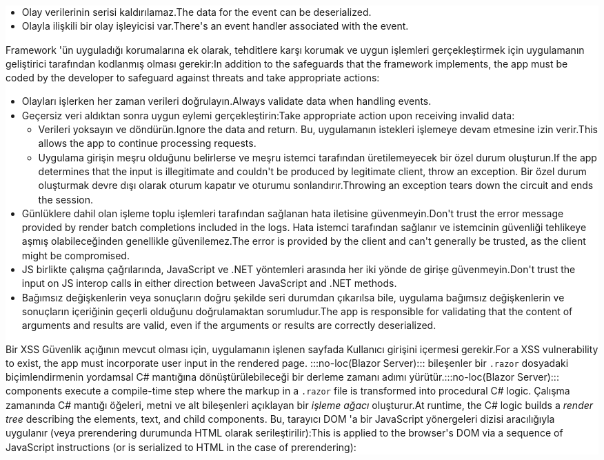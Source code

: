   * <span data-ttu-id="c45f5-334">Olay verilerinin serisi kaldırılamaz.</span><span class="sxs-lookup"><span data-stu-id="c45f5-334">The data for the event can be deserialized.</span></span>
  * <span data-ttu-id="c45f5-335">Olayla ilişkili bir olay işleyicisi var.</span><span class="sxs-lookup"><span data-stu-id="c45f5-335">There's an event handler associated with the event.</span></span>

<span data-ttu-id="c45f5-336">Framework 'ün uyguladığı korumalarına ek olarak, tehditlere karşı korumak ve uygun işlemleri gerçekleştirmek için uygulamanın geliştirici tarafından kodlanmış olması gerekir:</span><span class="sxs-lookup"><span data-stu-id="c45f5-336">In addition to the safeguards that the framework implements, the app must be coded by the developer to safeguard against threats and take appropriate actions:</span></span>

* <span data-ttu-id="c45f5-337">Olayları işlerken her zaman verileri doğrulayın.</span><span class="sxs-lookup"><span data-stu-id="c45f5-337">Always validate data when handling events.</span></span>
* <span data-ttu-id="c45f5-338">Geçersiz veri aldıktan sonra uygun eylemi gerçekleştirin:</span><span class="sxs-lookup"><span data-stu-id="c45f5-338">Take appropriate action upon receiving invalid data:</span></span>
  * <span data-ttu-id="c45f5-339">Verileri yoksayın ve döndürün.</span><span class="sxs-lookup"><span data-stu-id="c45f5-339">Ignore the data and return.</span></span> <span data-ttu-id="c45f5-340">Bu, uygulamanın istekleri işlemeye devam etmesine izin verir.</span><span class="sxs-lookup"><span data-stu-id="c45f5-340">This allows the app to continue processing requests.</span></span>
  * <span data-ttu-id="c45f5-341">Uygulama girişin meşru olduğunu belirlerse ve meşru istemci tarafından üretilemeyecek bir özel durum oluşturun.</span><span class="sxs-lookup"><span data-stu-id="c45f5-341">If the app determines that the input is illegitimate and couldn't be produced by legitimate client, throw an exception.</span></span> <span data-ttu-id="c45f5-342">Bir özel durum oluşturmak devre dışı olarak oturum kapatır ve oturumu sonlandırır.</span><span class="sxs-lookup"><span data-stu-id="c45f5-342">Throwing an exception tears down the circuit and ends the session.</span></span>
* <span data-ttu-id="c45f5-343">Günlüklere dahil olan işleme toplu işlemleri tarafından sağlanan hata iletisine güvenmeyin.</span><span class="sxs-lookup"><span data-stu-id="c45f5-343">Don't trust the error message provided by render batch completions included in the logs.</span></span> <span data-ttu-id="c45f5-344">Hata istemci tarafından sağlanır ve istemcinin güvenliği tehlikeye aşmış olabileceğinden genellikle güvenilemez.</span><span class="sxs-lookup"><span data-stu-id="c45f5-344">The error is provided by the client and can't generally be trusted, as the client might be compromised.</span></span>
* <span data-ttu-id="c45f5-345">JS birlikte çalışma çağrılarında, JavaScript ve .NET yöntemleri arasında her iki yönde de girişe güvenmeyin.</span><span class="sxs-lookup"><span data-stu-id="c45f5-345">Don't trust the input on JS interop calls in either direction between JavaScript and .NET methods.</span></span>
* <span data-ttu-id="c45f5-346">Bağımsız değişkenlerin veya sonuçların doğru şekilde seri durumdan çıkarılsa bile, uygulama bağımsız değişkenlerin ve sonuçların içeriğinin geçerli olduğunu doğrulamaktan sorumludur.</span><span class="sxs-lookup"><span data-stu-id="c45f5-346">The app is responsible for validating that the content of arguments and results are valid, even if the arguments or results are correctly deserialized.</span></span>

<span data-ttu-id="c45f5-347">Bir XSS Güvenlik açığının mevcut olması için, uygulamanın işlenen sayfada Kullanıcı girişini içermesi gerekir.</span><span class="sxs-lookup"><span data-stu-id="c45f5-347">For a XSS vulnerability to exist, the app must incorporate user input in the rendered page.</span></span> <span data-ttu-id="c45f5-348">:::no-loc(Blazor Server)::: bileşenler bir `.razor` dosyadaki biçimlendirmenin yordamsal C# mantığına dönüştürülebileceği bir derleme zamanı adımı yürütür.</span><span class="sxs-lookup"><span data-stu-id="c45f5-348">:::no-loc(Blazor Server)::: components execute a compile-time step where the markup in a `.razor` file is transformed into procedural C# logic.</span></span> <span data-ttu-id="c45f5-349">Çalışma zamanında C# mantığı öğeleri, metni ve alt bileşenleri açıklayan bir *işleme ağacı* oluşturur.</span><span class="sxs-lookup"><span data-stu-id="c45f5-349">At runtime, the C# logic builds a *render tree* describing the elements, text, and child components.</span></span> <span data-ttu-id="c45f5-350">Bu, tarayıcı DOM 'a bir JavaScript yönergeleri dizisi aracılığıyla uygulanır (veya prerendering durumunda HTML olarak serileştirilir):</span><span class="sxs-lookup"><span data-stu-id="c45f5-350">This is applied to the browser's DOM via a sequence of JavaScript instructions (or is serialized to HTML in the case of prerendering):</span></span>
